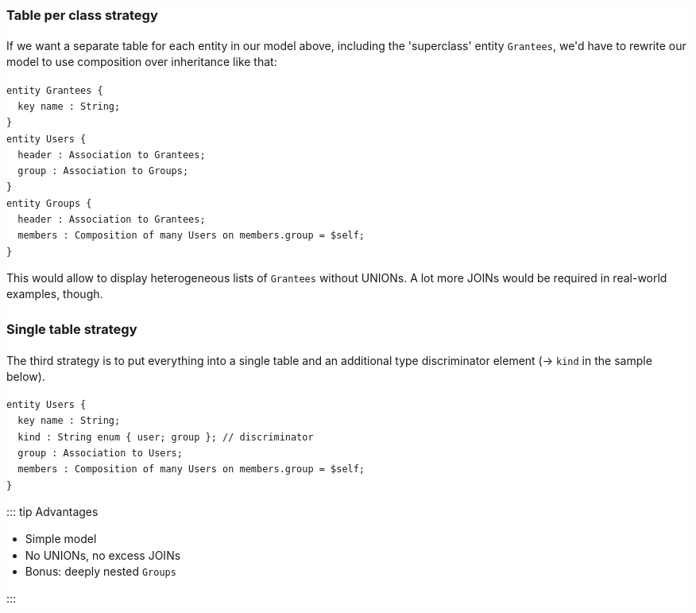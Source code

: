

### Table per class strategy

If we want a separate table for each entity in our model above, including the 'superclass' entity `Grantees`, we'd have to rewrite our model to use composition over inheritance like that:

```cds
entity Grantees {
  key name : String;
}
entity Users {
  header : Association to Grantees;
  group : Association to Groups;
}
entity Groups {
  header : Association to Grantees;
  members : Composition of many Users on members.group = $self;
}
```

This would allow to display heterogeneous lists of `Grantees` without UNIONs. A lot more JOINs would be required in real-world examples, though.



### Single table strategy

The third strategy is to put everything into a single table and an additional type discriminator element (→ `kind` in the sample below).

```cds
entity Users {
  key name : String;
  kind : String enum { user; group }; // discriminator
  group : Association to Users;
  members : Composition of many Users on members.group = $self;
}
```

::: tip Advantages

- Simple model
- No UNIONs, no excess JOINs
- Bonus: deeply nested `Groups`

:::
